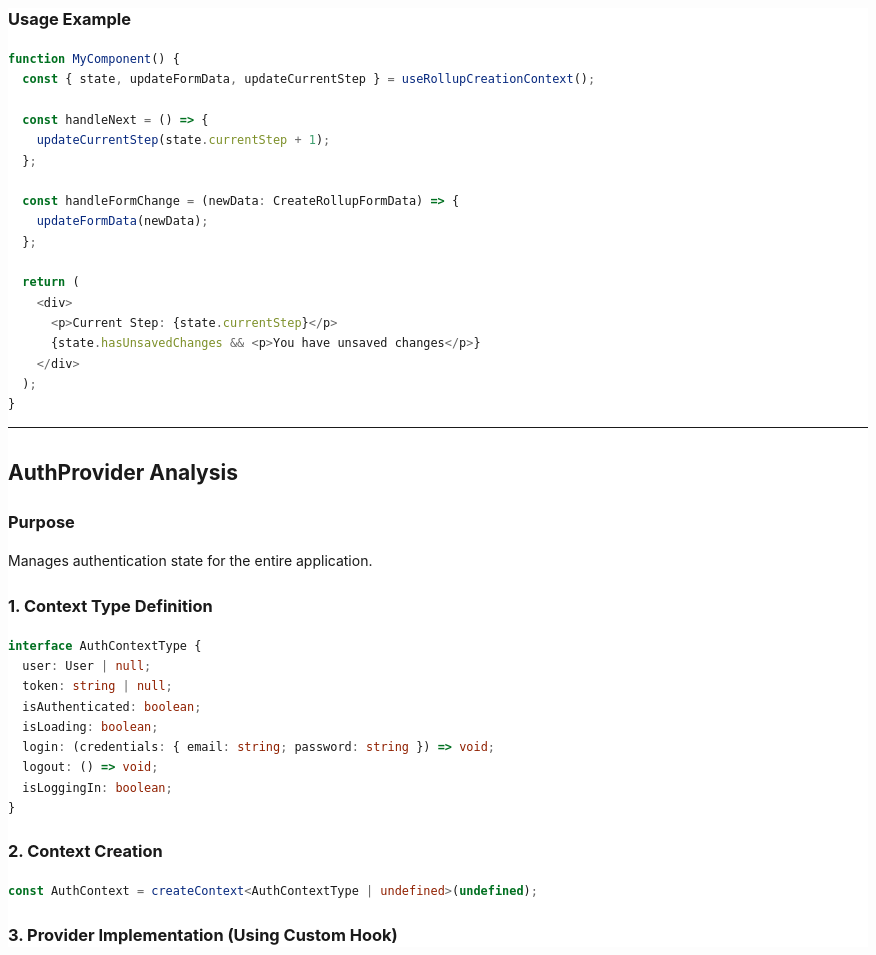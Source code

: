 ### Usage Example

```typescript
function MyComponent() {
  const { state, updateFormData, updateCurrentStep } = useRollupCreationContext();

  const handleNext = () => {
    updateCurrentStep(state.currentStep + 1);
  };

  const handleFormChange = (newData: CreateRollupFormData) => {
    updateFormData(newData);
  };

  return (
    <div>
      <p>Current Step: {state.currentStep}</p>
      {state.hasUnsavedChanges && <p>You have unsaved changes</p>}
    </div>
  );
}
```

---

## AuthProvider Analysis

### Purpose
Manages authentication state for the entire application.

### 1. Context Type Definition

```typescript
interface AuthContextType {
  user: User | null;
  token: string | null;
  isAuthenticated: boolean;
  isLoading: boolean;
  login: (credentials: { email: string; password: string }) => void;
  logout: () => void;
  isLoggingIn: boolean;
}
```

### 2. Context Creation

```typescript
const AuthContext = createContext<AuthContextType | undefined>(undefined);
```

### 3. Provider Implementation (Using Custom Hook)
